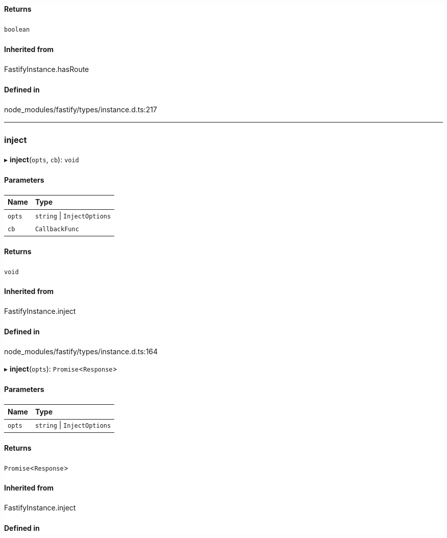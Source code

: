 #### Returns

`boolean`

#### Inherited from

FastifyInstance.hasRoute

#### Defined in

node_modules/fastify/types/instance.d.ts:217

___

### inject

▸ **inject**(`opts`, `cb`): `void`

#### Parameters

| Name | Type |
| :------ | :------ |
| `opts` | `string` \| `InjectOptions` |
| `cb` | `CallbackFunc` |

#### Returns

`void`

#### Inherited from

FastifyInstance.inject

#### Defined in

node_modules/fastify/types/instance.d.ts:164

▸ **inject**(`opts`): `Promise`\<`Response`\>

#### Parameters

| Name | Type |
| :------ | :------ |
| `opts` | `string` \| `InjectOptions` |

#### Returns

`Promise`\<`Response`\>

#### Inherited from

FastifyInstance.inject

#### Defined in

